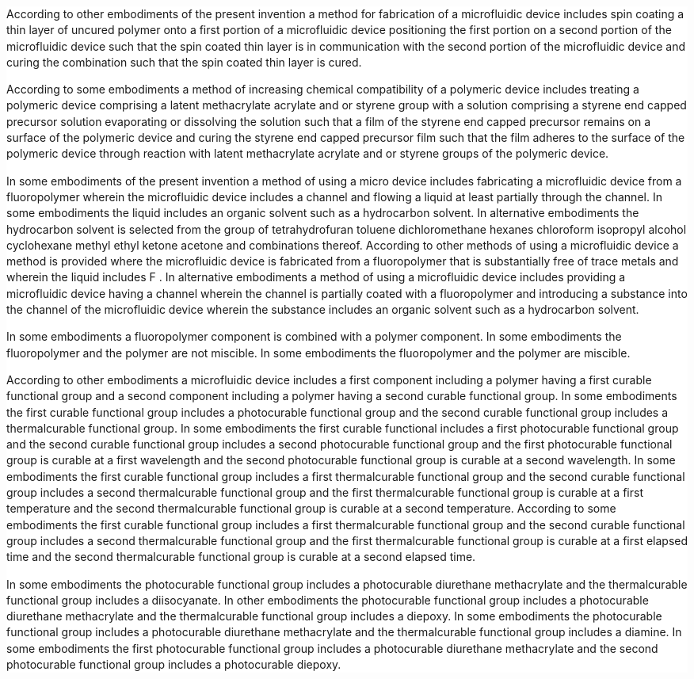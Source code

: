 According to other embodiments of the present invention a method for fabrication of a microfluidic device includes spin coating a thin layer of uncured polymer onto a first portion of a microfluidic device positioning the first portion on a second portion of the microfluidic device such that the spin coated thin layer is in communication with the second portion of the microfluidic device and curing the combination such that the spin coated thin layer is cured.

According to some embodiments a method of increasing chemical compatibility of a polymeric device includes treating a polymeric device comprising a latent methacrylate acrylate and or styrene group with a solution comprising a styrene end capped precursor solution evaporating or dissolving the solution such that a film of the styrene end capped precursor remains on a surface of the polymeric device and curing the styrene end capped precursor film such that the film adheres to the surface of the polymeric device through reaction with latent methacrylate acrylate and or styrene groups of the polymeric device.

In some embodiments of the present invention a method of using a micro device includes fabricating a microfluidic device from a fluoropolymer wherein the microfluidic device includes a channel and flowing a liquid at least partially through the channel. In some embodiments the liquid includes an organic solvent such as a hydrocarbon solvent. In alternative embodiments the hydrocarbon solvent is selected from the group of tetrahydrofuran toluene dichloromethane hexanes chloroform isopropyl alcohol cyclohexane methyl ethyl ketone acetone and combinations thereof. According to other methods of using a microfluidic device a method is provided where the microfluidic device is fabricated from a fluoropolymer that is substantially free of trace metals and wherein the liquid includes F . In alternative embodiments a method of using a microfluidic device includes providing a microfluidic device having a channel wherein the channel is partially coated with a fluoropolymer and introducing a substance into the channel of the microfluidic device wherein the substance includes an organic solvent such as a hydrocarbon solvent.

In some embodiments a fluoropolymer component is combined with a polymer component. In some embodiments the fluoropolymer and the polymer are not miscible. In some embodiments the fluoropolymer and the polymer are miscible.

According to other embodiments a microfluidic device includes a first component including a polymer having a first curable functional group and a second component including a polymer having a second curable functional group. In some embodiments the first curable functional group includes a photocurable functional group and the second curable functional group includes a thermalcurable functional group. In some embodiments the first curable functional includes a first photocurable functional group and the second curable functional group includes a second photocurable functional group and the first photocurable functional group is curable at a first wavelength and the second photocurable functional group is curable at a second wavelength. In some embodiments the first curable functional group includes a first thermalcurable functional group and the second curable functional group includes a second thermalcurable functional group and the first thermalcurable functional group is curable at a first temperature and the second thermalcurable functional group is curable at a second temperature. According to some embodiments the first curable functional group includes a first thermalcurable functional group and the second curable functional group includes a second thermalcurable functional group and the first thermalcurable functional group is curable at a first elapsed time and the second thermalcurable functional group is curable at a second elapsed time.

In some embodiments the photocurable functional group includes a photocurable diurethane methacrylate and the thermalcurable functional group includes a diisocyanate. In other embodiments the photocurable functional group includes a photocurable diurethane methacrylate and the thermalcurable functional group includes a diepoxy. In some embodiments the photocurable functional group includes a photocurable diurethane methacrylate and the thermalcurable functional group includes a diamine. In some embodiments the first photocurable functional group includes a photocurable diurethane methacrylate and the second photocurable functional group includes a photocurable diepoxy.
